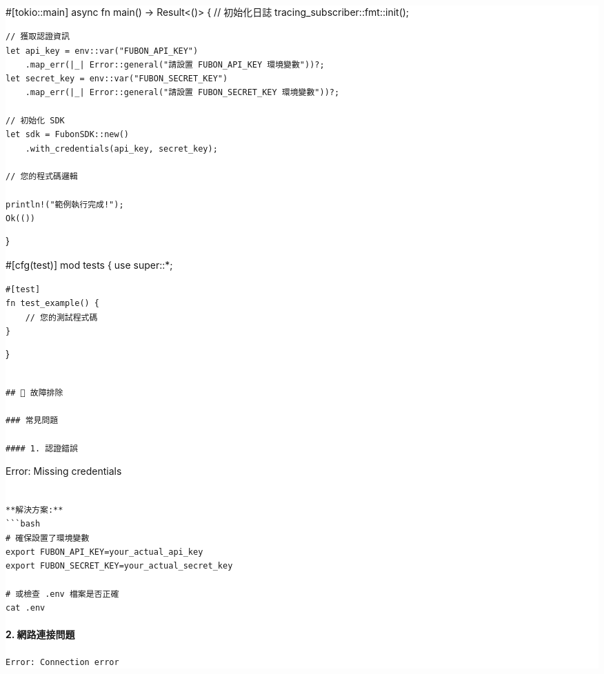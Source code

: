 #[tokio::main]
async fn main() -> Result<()> {
    // 初始化日誌
    tracing_subscriber::fmt::init();
    
    // 獲取認證資訊
    let api_key = env::var("FUBON_API_KEY")
        .map_err(|_| Error::general("請設置 FUBON_API_KEY 環境變數"))?;
    let secret_key = env::var("FUBON_SECRET_KEY")
        .map_err(|_| Error::general("請設置 FUBON_SECRET_KEY 環境變數"))?;
    
    // 初始化 SDK
    let sdk = FubonSDK::new()
        .with_credentials(api_key, secret_key);
    
    // 您的程式碼邏輯
    
    println!("範例執行完成!");
    Ok(())
}

#[cfg(test)]
mod tests {
    use super::*;
    
    #[test]
    fn test_example() {
        // 您的測試程式碼
    }
}
```

## 🐛 故障排除

### 常見問題

#### 1. 認證錯誤
```
Error: Missing credentials
```

**解決方案:**
```bash
# 確保設置了環境變數
export FUBON_API_KEY=your_actual_api_key
export FUBON_SECRET_KEY=your_actual_secret_key

# 或檢查 .env 檔案是否正確
cat .env
```

#### 2. 網路連接問題
```
Error: Connection error
```
